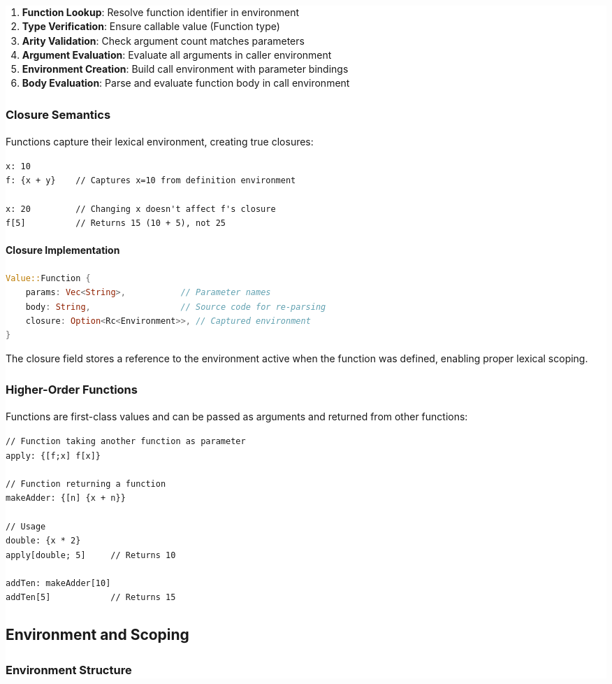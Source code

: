 1. **Function Lookup**: Resolve function identifier in environment
2. **Type Verification**: Ensure callable value (Function type)
3. **Arity Validation**: Check argument count matches parameters
4. **Argument Evaluation**: Evaluate all arguments in caller environment
5. **Environment Creation**: Build call environment with parameter bindings
6. **Body Evaluation**: Parse and evaluate function body in call environment

### Closure Semantics

Functions capture their lexical environment, creating true closures:

```wabz
x: 10
f: {x + y}    // Captures x=10 from definition environment

x: 20         // Changing x doesn't affect f's closure
f[5]          // Returns 15 (10 + 5), not 25
```

#### Closure Implementation

```rust
Value::Function {
    params: Vec<String>,           // Parameter names
    body: String,                  // Source code for re-parsing
    closure: Option<Rc<Environment>>, // Captured environment
}
```

The closure field stores a reference to the environment active when the function was defined, enabling proper lexical scoping.

### Higher-Order Functions

Functions are first-class values and can be passed as arguments and returned from other functions:

```wabz
// Function taking another function as parameter
apply: {[f;x] f[x]}

// Function returning a function
makeAdder: {[n] {x + n}}

// Usage
double: {x * 2}
apply[double; 5]     // Returns 10

addTen: makeAdder[10]
addTen[5]            // Returns 15
```

## Environment and Scoping

### Environment Structure
